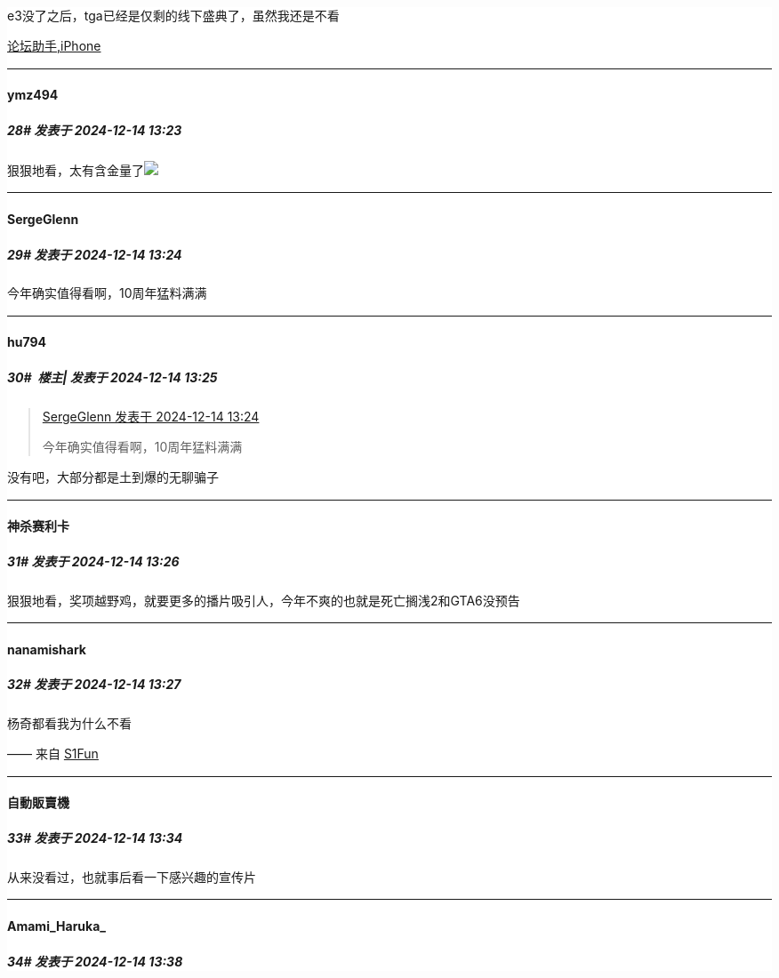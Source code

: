 e3没了之后，tga已经是仅剩的线下盛典了，虽然我还是不看

[论坛助手,iPhone](https://bbs.saraba1st.com/2b/forum.php?mod=viewthread&amp;tid=2029836)

*****

####  ymz494  
##### 28#       发表于 2024-12-14 13:23

狠狠地看，太有含金量了<img src="https://static.saraba1st.com/image/smiley/face2017/037.png" referrerpolicy="no-referrer">

*****

####  SergeGlenn  
##### 29#       发表于 2024-12-14 13:24

今年确实值得看啊，10周年猛料满满

*****

####  hu794  
##### 30#         楼主| 发表于 2024-12-14 13:25

<blockquote><a href="httphttps://bbs.saraba1st.com/2b/forum.php?mod=redirect&amp;goto=findpost&amp;pid=66923556&amp;ptid=2210527" target="_blank">SergeGlenn 发表于 2024-12-14 13:24</a>

今年确实值得看啊，10周年猛料满满</blockquote>
没有吧，大部分都是土到爆的无聊骗子

*****

####  神杀赛利卡  
##### 31#       发表于 2024-12-14 13:26

狠狠地看，奖项越野鸡，就要更多的播片吸引人，今年不爽的也就是死亡搁浅2和GTA6没预告

*****

####  nanamishark  
##### 32#       发表于 2024-12-14 13:27

杨奇都看我为什么不看

—— 来自 [S1Fun](https://s1fun.koalcat.com)

*****

####  自動販賣機  
##### 33#       发表于 2024-12-14 13:34

从来没看过，也就事后看一下感兴趣的宣传片

*****

####  Amami_Haruka_  
##### 34#       发表于 2024-12-14 13:38
